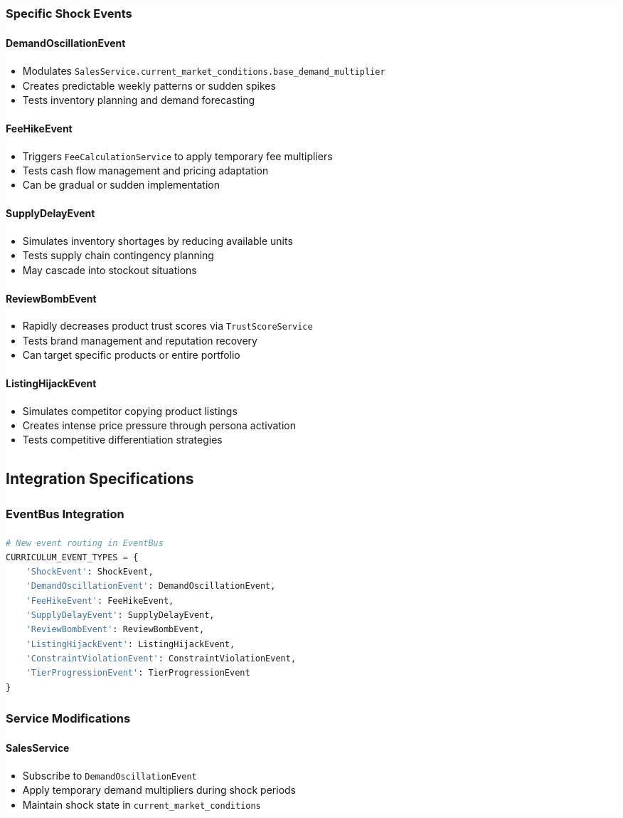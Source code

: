 ### Specific Shock Events

#### DemandOscillationEvent
- Modulates `SalesService.current_market_conditions.base_demand_multiplier`
- Creates predictable weekly patterns or sudden spikes
- Tests inventory planning and demand forecasting

#### FeeHikeEvent  
- Triggers `FeeCalculationService` to apply temporary fee multipliers
- Tests cash flow management and pricing adaptation
- Can be gradual or sudden implementation

#### SupplyDelayEvent
- Simulates inventory shortages by reducing available units
- Tests supply chain contingency planning
- May cascade into stockout situations

#### ReviewBombEvent
- Rapidly decreases product trust scores via `TrustScoreService`
- Tests brand management and reputation recovery
- Can target specific products or entire portfolio

#### ListingHijackEvent
- Simulates competitor copying product listings
- Creates intense price pressure through persona activation
- Tests competitive differentiation strategies

## Integration Specifications

### EventBus Integration
```python
# New event routing in EventBus
CURRICULUM_EVENT_TYPES = {
    'ShockEvent': ShockEvent,
    'DemandOscillationEvent': DemandOscillationEvent,
    'FeeHikeEvent': FeeHikeEvent,
    'SupplyDelayEvent': SupplyDelayEvent,
    'ReviewBombEvent': ReviewBombEvent,
    'ListingHijackEvent': ListingHijackEvent,
    'ConstraintViolationEvent': ConstraintViolationEvent,
    'TierProgressionEvent': TierProgressionEvent
}
```

### Service Modifications

#### SalesService
- Subscribe to `DemandOscillationEvent`
- Apply temporary demand multipliers during shock periods
- Maintain shock state in `current_market_conditions`

